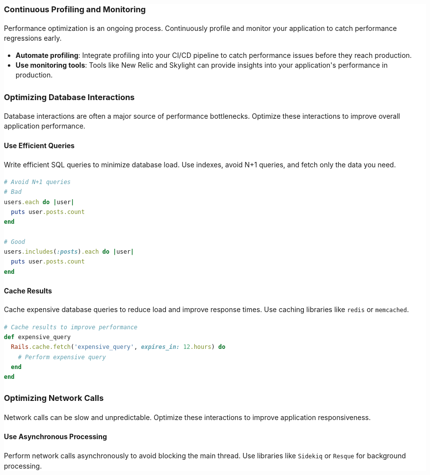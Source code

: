 ### Continuous Profiling and Monitoring

Performance optimization is an ongoing process. Continuously profile and monitor your application to catch performance regressions early.

- **Automate profiling**: Integrate profiling into your CI/CD pipeline to catch performance issues before they reach production.
- **Use monitoring tools**: Tools like New Relic and Skylight can provide insights into your application's performance in production.

### Optimizing Database Interactions

Database interactions are often a major source of performance bottlenecks. Optimize these interactions to improve overall application performance.

#### Use Efficient Queries

Write efficient SQL queries to minimize database load. Use indexes, avoid N+1 queries, and fetch only the data you need.

```ruby
# Avoid N+1 queries
# Bad
users.each do |user|
  puts user.posts.count
end

# Good
users.includes(:posts).each do |user|
  puts user.posts.count
end
```

#### Cache Results

Cache expensive database queries to reduce load and improve response times. Use caching libraries like `redis` or `memcached`.

```ruby
# Cache results to improve performance
def expensive_query
  Rails.cache.fetch('expensive_query', expires_in: 12.hours) do
    # Perform expensive query
  end
end
```

### Optimizing Network Calls

Network calls can be slow and unpredictable. Optimize these interactions to improve application responsiveness.

#### Use Asynchronous Processing

Perform network calls asynchronously to avoid blocking the main thread. Use libraries like `Sidekiq` or `Resque` for background processing.
